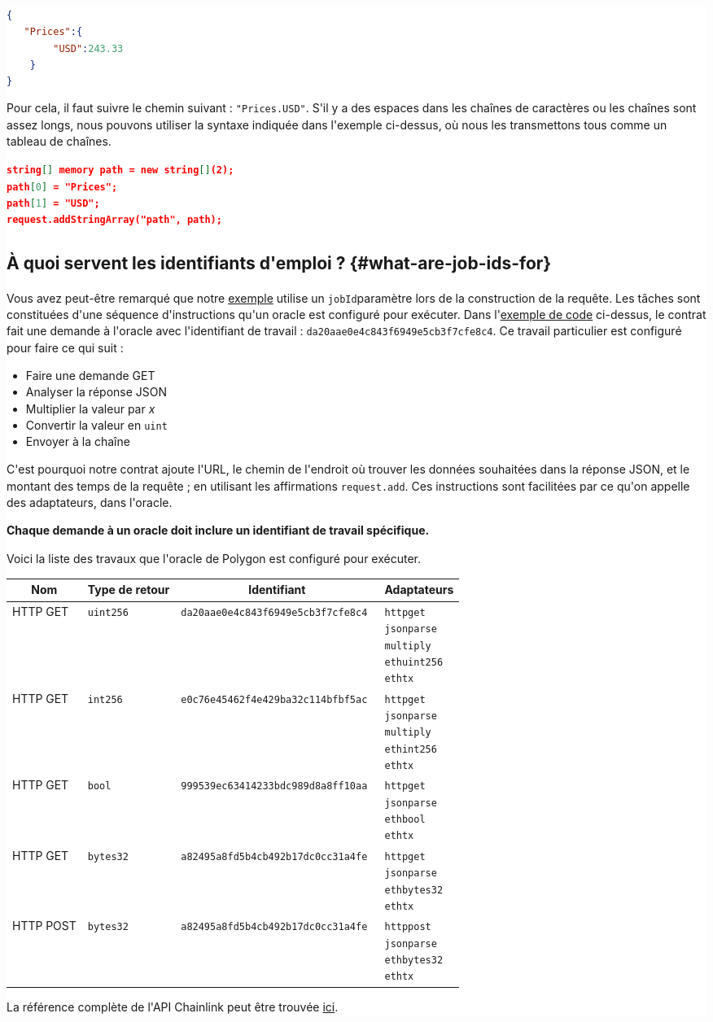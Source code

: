 ```json
{
   "Prices":{
        "USD":243.33
    }
}
```

Pour cela, il faut suivre le chemin suivant : `"Prices.USD"`. S'il y a des espaces dans les chaînes de caractères ou les chaînes sont assez longs, nous pouvons utiliser la syntaxe indiquée dans l'exemple ci-dessus, où nous les transmettons tous comme un tableau de chaînes.

```json
string[] memory path = new string[](2);
path[0] = "Prices";
path[1] = "USD";
request.addStringArray("path", path);
```

## À quoi servent les identifiants d'emploi ? {#what-are-job-ids-for}

Vous avez peut-être remarqué que notre [exemple](#code-example) utilise un `jobId`paramètre lors de la construction de la requête. Les tâches sont constituées d'une séquence d'instructions qu'un oracle est configuré pour exécuter. Dans l'[exemple de code](#code-example) ci-dessus, le contrat fait une demande à l'oracle avec l'identifiant de travail : `da20aae0e4c843f6949e5cb3f7cfe8c4`. Ce travail particulier est configuré pour faire ce qui suit :

* Faire une demande GET
* Analyser la réponse JSON
* Multiplier la valeur par *x*
* Convertir la valeur en `uint`
* Envoyer à la chaîne

C'est pourquoi notre contrat ajoute l'URL, le chemin de l'endroit où trouver les données souhaitées dans la réponse JSON, et le montant des temps de la requête ; en utilisant les affirmations `request.add`. Ces instructions sont facilitées par ce qu'on appelle des adaptateurs, dans l'oracle.

**Chaque demande à un oracle doit inclure un identifiant de travail spécifique.**

Voici la liste des travaux que l'oracle de Polygon est configuré pour exécuter.

| Nom | Type de retour | Identifiant | Adaptateurs |
|-----|--------|------|-------|
| HTTP GET | `uint256` | `da20aae0e4c843f6949e5cb3f7cfe8c4` | `httpget`<br/>`jsonparse`<br/>`multiply`<br/>`ethuint256`<br/>`ethtx` |
| HTTP GET | `int256` | `e0c76e45462f4e429ba32c114bfbf5ac ` | `httpget`<br/>`jsonparse`<br/>`multiply`<br/>`ethint256`<br/>`ethtx` |
| HTTP GET | `bool` | `999539ec63414233bdc989d8a8ff10aa ` | `httpget`<br/>`jsonparse`<br/>`ethbool`<br/>`ethtx` |
| HTTP GET | `bytes32` | `a82495a8fd5b4cb492b17dc0cc31a4fe ` | `httpget`<br/>`jsonparse`<br/>`ethbytes32`<br/>`ethtx` |
| HTTP POST | `bytes32` | `a82495a8fd5b4cb492b17dc0cc31a4fe ` | `httppost`<br/>`jsonparse`<br/>`ethbytes32`<br/>`ethtx` |

La référence complète de l'API Chainlink peut être trouvée [ici](https://docs.chain.link/any-api/api-reference).
